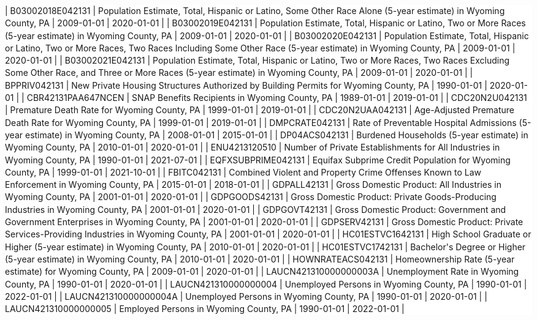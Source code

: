 | B03002018E042131          | Population Estimate, Total, Hispanic or Latino, Some Other Race Alone (5-year estimate) in Wyoming County, PA                                                               | 2009-01-01          | 2020-01-01        |
| B03002019E042131          | Population Estimate, Total, Hispanic or Latino, Two or More Races (5-year estimate) in Wyoming County, PA                                                                   | 2009-01-01          | 2020-01-01        |
| B03002020E042131          | Population Estimate, Total, Hispanic or Latino, Two or More Races, Two Races Including Some Other Race (5-year estimate) in Wyoming County, PA                              | 2009-01-01          | 2020-01-01        |
| B03002021E042131          | Population Estimate, Total, Hispanic or Latino, Two or More Races, Two Races Excluding Some Other Race, and Three or More Races (5-year estimate) in Wyoming County, PA     | 2009-01-01          | 2020-01-01        |
| BPPRIV042131              | New Private Housing Structures Authorized by Building Permits for Wyoming County, PA                                                                                        | 1990-01-01          | 2020-01-01        |
| CBR42131PAA647NCEN        | SNAP Benefits Recipients in Wyoming County, PA                                                                                                                              | 1989-01-01          | 2019-01-01        |
| CDC20N2U042131            | Premature Death Rate for Wyoming County, PA                                                                                                                                 | 1999-01-01          | 2019-01-01        |
| CDC20N2UAA042131          | Age-Adjusted Premature Death Rate for Wyoming County, PA                                                                                                                    | 1999-01-01          | 2019-01-01        |
| DMPCRATE042131            | Rate of Preventable Hospital Admissions (5-year estimate) in Wyoming County, PA                                                                                             | 2008-01-01          | 2015-01-01        |
| DP04ACS042131             | Burdened Households (5-year estimate) in Wyoming County, PA                                                                                                                 | 2010-01-01          | 2020-01-01        |
| ENU4213120510             | Number of Private Establishments for All Industries in Wyoming County, PA                                                                                                   | 1990-01-01          | 2021-07-01        |
| EQFXSUBPRIME042131        | Equifax Subprime Credit Population for Wyoming County, PA                                                                                                                   | 1999-01-01          | 2021-10-01        |
| FBITC042131               | Combined Violent and Property Crime Offenses Known to Law Enforcement in Wyoming County, PA                                                                                 | 2015-01-01          | 2018-01-01        |
| GDPALL42131               | Gross Domestic Product: All Industries in Wyoming County, PA                                                                                                                | 2001-01-01          | 2020-01-01        |
| GDPGOODS42131             | Gross Domestic Product: Private Goods-Producing Industries in Wyoming County, PA                                                                                            | 2001-01-01          | 2020-01-01        |
| GDPGOVT42131              | Gross Domestic Product: Government and Government Enterprises in Wyoming County, PA                                                                                         | 2001-01-01          | 2020-01-01        |
| GDPSERV42131              | Gross Domestic Product: Private Services-Providing Industries in Wyoming County, PA                                                                                         | 2001-01-01          | 2020-01-01        |
| HC01ESTVC1642131          | High School Graduate or Higher (5-year estimate) in Wyoming County, PA                                                                                                      | 2010-01-01          | 2020-01-01        |
| HC01ESTVC1742131          | Bachelor's Degree or Higher (5-year estimate) in Wyoming County, PA                                                                                                         | 2010-01-01          | 2020-01-01        |
| HOWNRATEACS042131         | Homeownership Rate (5-year estimate) for Wyoming County, PA                                                                                                                 | 2009-01-01          | 2020-01-01        |
| LAUCN421310000000003A     | Unemployment Rate in Wyoming County, PA                                                                                                                                     | 1990-01-01          | 2020-01-01        |
| LAUCN421310000000004      | Unemployed Persons in Wyoming County, PA                                                                                                                                    | 1990-01-01          | 2022-01-01        |
| LAUCN421310000000004A     | Unemployed Persons in Wyoming County, PA                                                                                                                                    | 1990-01-01          | 2020-01-01        |
| LAUCN421310000000005      | Employed Persons in Wyoming County, PA                                                                                                                                      | 1990-01-01          | 2022-01-01        |